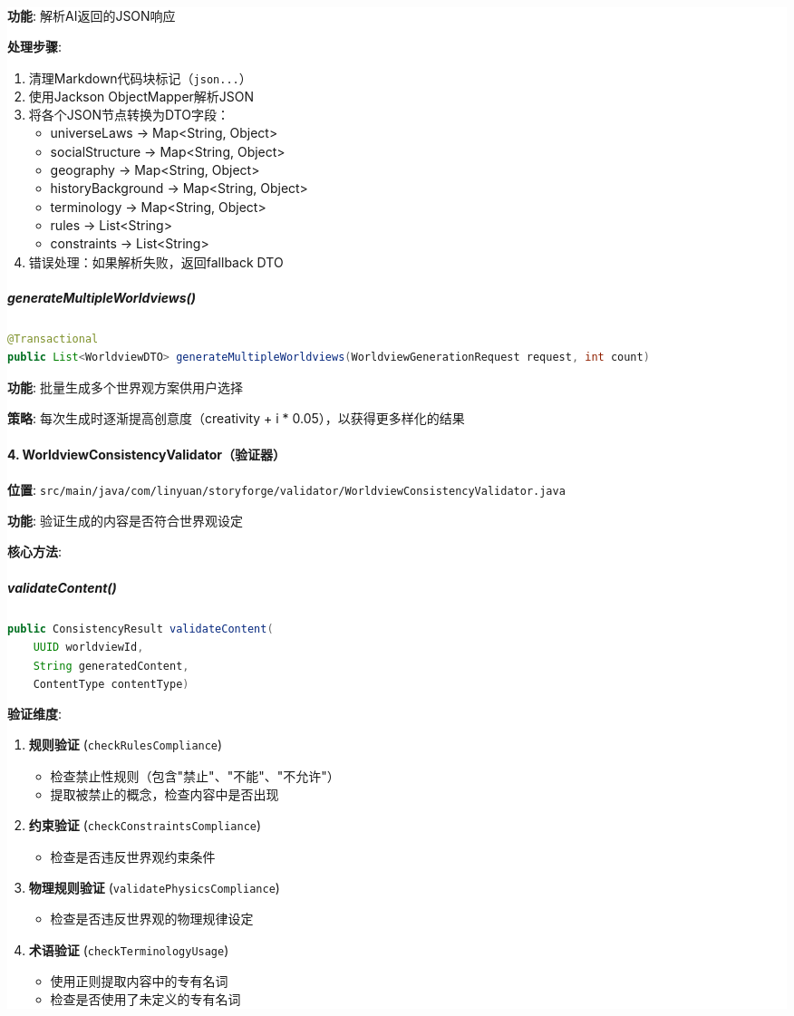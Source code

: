 **功能**: 解析AI返回的JSON响应

**处理步骤**:
1. 清理Markdown代码块标记（```json...```）
2. 使用Jackson ObjectMapper解析JSON
3. 将各个JSON节点转换为DTO字段：
   - universeLaws → Map&lt;String, Object&gt;
   - socialStructure → Map&lt;String, Object&gt;
   - geography → Map&lt;String, Object&gt;
   - historyBackground → Map&lt;String, Object&gt;
   - terminology → Map&lt;String, Object&gt;
   - rules → List&lt;String&gt;
   - constraints → List&lt;String&gt;
4. 错误处理：如果解析失败，返回fallback DTO

##### generateMultipleWorldviews()

```java
@Transactional
public List<WorldviewDTO> generateMultipleWorldviews(WorldviewGenerationRequest request, int count)
```

**功能**: 批量生成多个世界观方案供用户选择

**策略**: 每次生成时逐渐提高创意度（creativity + i * 0.05），以获得更多样化的结果

#### 4. WorldviewConsistencyValidator（验证器）

**位置**: `src/main/java/com/linyuan/storyforge/validator/WorldviewConsistencyValidator.java`

**功能**: 验证生成的内容是否符合世界观设定

**核心方法**:

##### validateContent()

```java
public ConsistencyResult validateContent(
    UUID worldviewId,
    String generatedContent,
    ContentType contentType)
```

**验证维度**:

1. **规则验证** (`checkRulesCompliance`)
   - 检查禁止性规则（包含"禁止"、"不能"、"不允许"）
   - 提取被禁止的概念，检查内容中是否出现

2. **约束验证** (`checkConstraintsCompliance`)
   - 检查是否违反世界观约束条件

3. **物理规则验证** (`validatePhysicsCompliance`)
   - 检查是否违反世界观的物理规律设定

4. **术语验证** (`checkTerminologyUsage`)
   - 使用正则提取内容中的专有名词
   - 检查是否使用了未定义的专有名词
